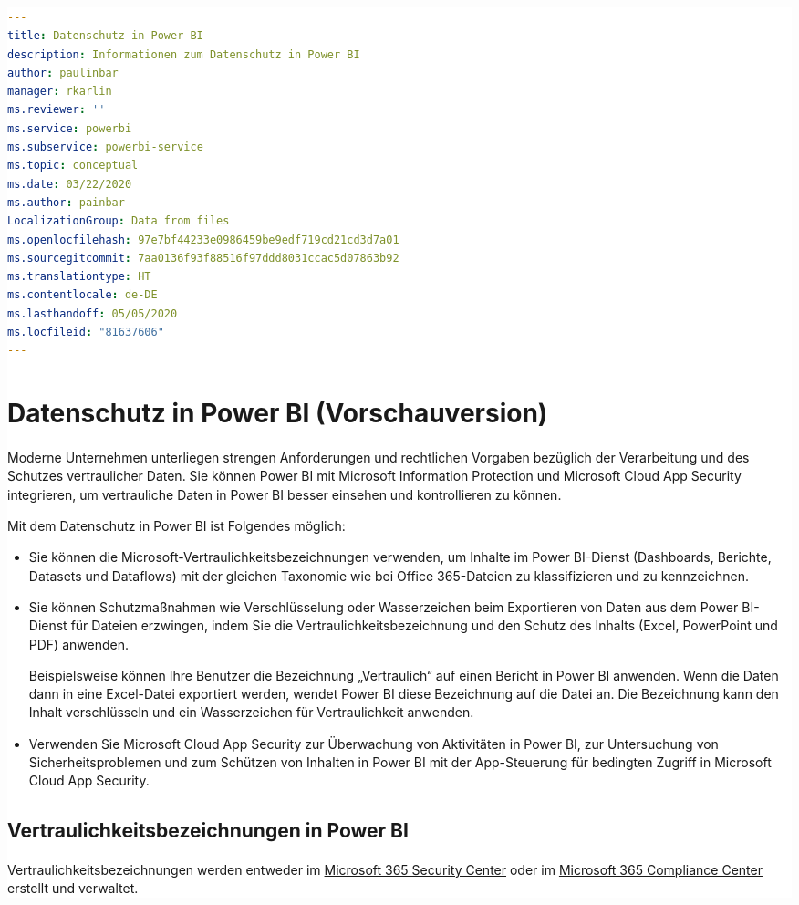 ```yaml
---
title: Datenschutz in Power BI
description: Informationen zum Datenschutz in Power BI
author: paulinbar
manager: rkarlin
ms.reviewer: ''
ms.service: powerbi
ms.subservice: powerbi-service
ms.topic: conceptual
ms.date: 03/22/2020
ms.author: painbar
LocalizationGroup: Data from files
ms.openlocfilehash: 97e7bf44233e0986459be9edf719cd21cd3d7a01
ms.sourcegitcommit: 7aa0136f93f88516f97ddd8031ccac5d07863b92
ms.translationtype: HT
ms.contentlocale: de-DE
ms.lasthandoff: 05/05/2020
ms.locfileid: "81637606"
---
```

# <a name="data-protection-in-power-bi-preview"></a>Datenschutz in Power BI (Vorschauversion)

Moderne Unternehmen unterliegen strengen Anforderungen und rechtlichen Vorgaben bezüglich der Verarbeitung und des Schutzes vertraulicher Daten. Sie können Power BI mit Microsoft Information Protection und Microsoft Cloud App Security integrieren, um vertrauliche Daten in Power BI besser einsehen und kontrollieren zu können. 

Mit dem Datenschutz in Power BI ist Folgendes möglich:

* Sie können die Microsoft-Vertraulichkeitsbezeichnungen verwenden, um Inhalte im Power BI-Dienst (Dashboards, Berichte, Datasets und Dataflows) mit der gleichen Taxonomie wie bei Office 365-Dateien zu klassifizieren und zu kennzeichnen. 

* Sie können Schutzmaßnahmen wie Verschlüsselung oder Wasserzeichen beim Exportieren von Daten aus dem Power BI-Dienst für Dateien erzwingen, indem Sie die Vertraulichkeitsbezeichnung und den Schutz des Inhalts (Excel, PowerPoint und PDF) anwenden. 

  Beispielsweise können Ihre Benutzer die Bezeichnung „Vertraulich“ auf einen Bericht in Power BI anwenden. Wenn die Daten dann in eine Excel-Datei exportiert werden, wendet Power BI diese Bezeichnung auf die Datei an. Die Bezeichnung kann den Inhalt verschlüsseln und ein Wasserzeichen für Vertraulichkeit anwenden.

* Verwenden Sie Microsoft Cloud App Security zur Überwachung von Aktivitäten in Power BI, zur Untersuchung von Sicherheitsproblemen und zum Schützen von Inhalten in Power BI mit der App-Steuerung für bedingten Zugriff in Microsoft Cloud App Security. 

## <a name="sensitivity-labels-in-power-bi"></a>Vertraulichkeitsbezeichnungen in Power BI

Vertraulichkeitsbezeichnungen werden entweder im [Microsoft 365 Security Center](https://security.microsoft.com/) oder im [Microsoft 365 Compliance Center](https://compliance.microsoft.com/) erstellt und verwaltet.
